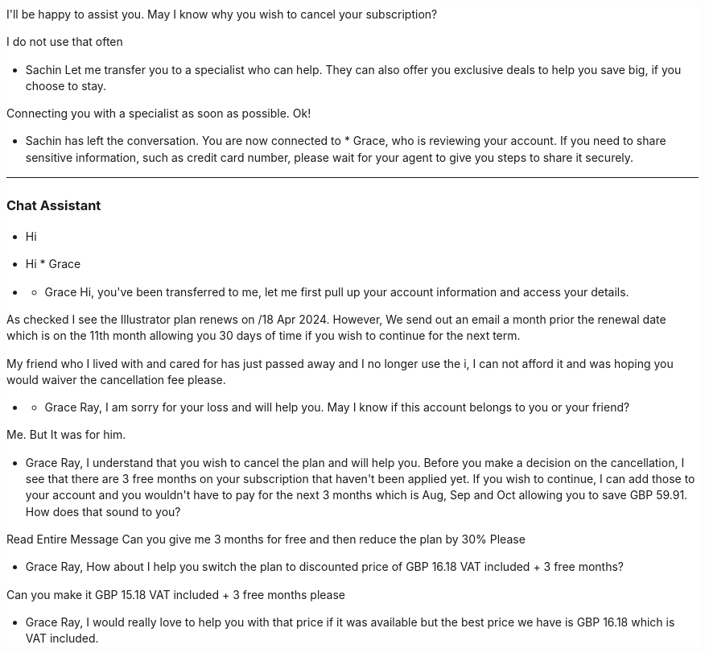 
I'll be happy to assist you. May I know why you wish to cancel your subscription?

I do not use that often

* Sachin
Let me transfer you to a specialist who can help. They can also offer you exclusive deals to help you save big, if you choose to stay.

Connecting you with a specialist as soon as possible.
Ok!

* Sachin has left the conversation.
You are now connected to * Grace, who is reviewing your account. If you need to share sensitive information, such as credit card number, please wait for your agent to give you steps to share it securely.

---
### **Chat Assistant**
* Hi

* Hi * Grace

* * Grace
Hi, you've been transferred to me, let me first pull up your account information and access your details.

As checked I see the Illustrator plan renews on /18 Apr 2024. However, We send out an email a month prior the renewal date which is on the 11th month allowing you 30 days of time if you wish to continue for the  next term.

My friend who I lived with and cared for has just passed away and I no longer use the i, I can not afford it and was hoping you would waiver the cancellation fee please.

* * Grace
Ray, I am sorry for your loss and will help you. May I know if this account belongs to you or your friend?

Me. But It was for him.

* Grace
Ray, I understand that you wish to cancel the plan and will help you. Before you make a decision on the cancellation, I see that there are 3 free months on your subscription that haven't been applied yet. If you wish to continue, I can add those to your account and you wouldn't have to pay for the next 3 months which is Aug, Sep and Oct allowing you to save  GBP 59.91. How does that sound to you?

Read Entire Message
Can you give me 3 months for free and then reduce the plan by 30% Please

* Grace
Ray, How about I help you switch the plan to discounted price of GBP 16.18 VAT included + 3 free months?

Can you make it GBP 15.18 VAT included + 3 free months please

* Grace
Ray, I would really love to help you with that price if it was available but the best price we have is GBP 16.18 which is VAT included.
